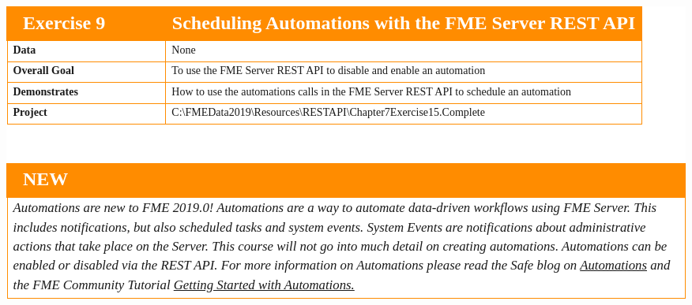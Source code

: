<table style="border-spacing: 0px;border-collapse: collapse;font-family:serif">
<tr>
<td width=25% style="vertical-align:middle;background-color:darkorange;border: 2px solid darkorange">
<i class="fa fa-cogs fa-lg fa-pull-left fa-fw" style="color:white;padding-right: 12px;vertical-align:text-top"></i>
<span style="color:white;font-size:x-large;font-weight: bold">Exercise 9</span>
</td>
<td style="border: 2px solid darkorange;background-color:darkorange;color:white">
<span style="color:white;font-size:x-large;font-weight: bold"> Scheduling Automations with the FME Server REST API</span>
</td>
</tr>

<tr>
<td style="border: 1px solid darkorange; font-weight: bold">Data</td>
<td style="border: 1px solid darkorange">None</td>
</tr>

<tr>
<td style="border: 1px solid darkorange; font-weight: bold">Overall Goal</td>
<td style="border: 1px solid darkorange"> To use the FME Server REST API to disable and enable an automation </td>
</tr>

<tr>
<td style="border: 1px solid darkorange; font-weight: bold">Demonstrates</td>
<td style="border: 1px solid darkorange"> How to use the automations calls in the FME Server REST API to schedule an automation </td>
</tr>
<tr>
<td style="border: 1px solid darkorange; font-weight: bold">Project</td>
<td style="border: 1px solid darkorange"> C:\FMEData2019\Resources\RESTAPI\Chapter7Exercise15.Complete</td>
</tr>


</table>
<br>
<table style="border-spacing: 0px">
<tr>
<td style="vertical-align:middle;background-color:darkorange;border: 2px solid darkorange">
<i class="fa fa-bolt fa-lg fa-pull-left fa-fw" style="color:white;padding-right: 12px;vertical-align:text-top"></i>
<span style="color:white;font-size:x-large;font-weight: bold;font-family:serif">NEW</span>
</td>
</tr>

<tr>
<td style="border: 1px solid darkorange">
<span style="font-family:serif; font-style:italic; font-size:larger">
Automations are new to FME 2019.0! Automations are a way to automate data-driven workflows using FME Server. This includes notifications, but also scheduled tasks and system events. System Events are notifications about administrative actions that take place on the Server. This course will not go into much detail on creating automations. Automations can be enabled or disabled via the REST API. For more information on Automations please read the Safe blog on <a href="https://www.safe.com/blog/2019/02/fme-server-automations-evangelist185/">Automations</a> and the FME Community Tutorial <a href="https://knowledge.safe.com/articles/87453/getting-started-with-automations.html">Getting Started with Automations.</a>
